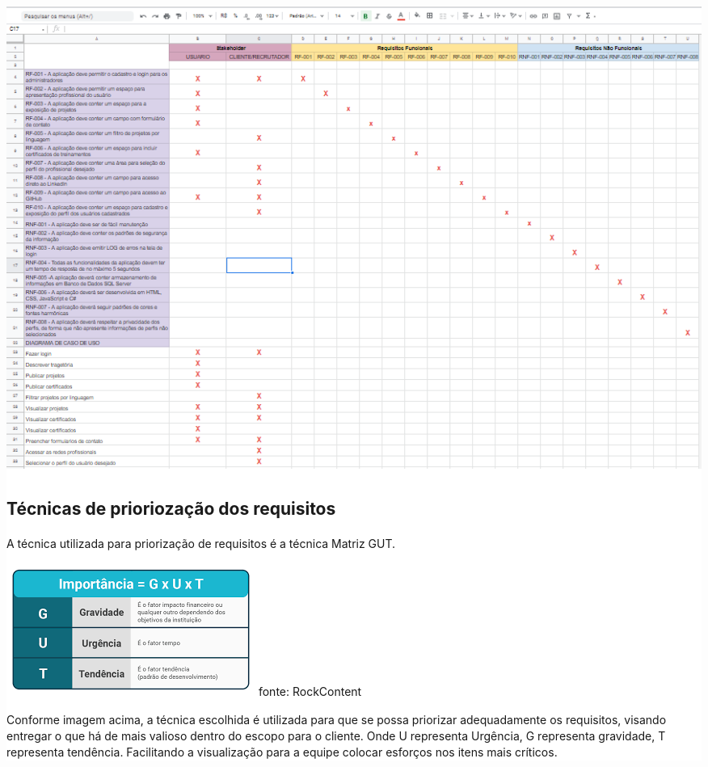 ![Matriz de rastreabilidade](img/matriz_rastreabilidade.PNG)

## Técnicas de prioriozação dos requisitos

A técnica utilizada para priorização de requisitos é a técnica Matriz GUT.

![Matriz Gut](img/matrizgut.png)
fonte: RockContent


Conforme imagem acima, a técnica escolhida é utilizada para que se possa priorizar adequadamente os requisitos, visando entregar o que há de mais valioso dentro do escopo para o cliente. Onde U representa Urgência, G representa gravidade, T representa tendência. Facilitando a visualização para a equipe colocar esforços nos itens mais críticos.
